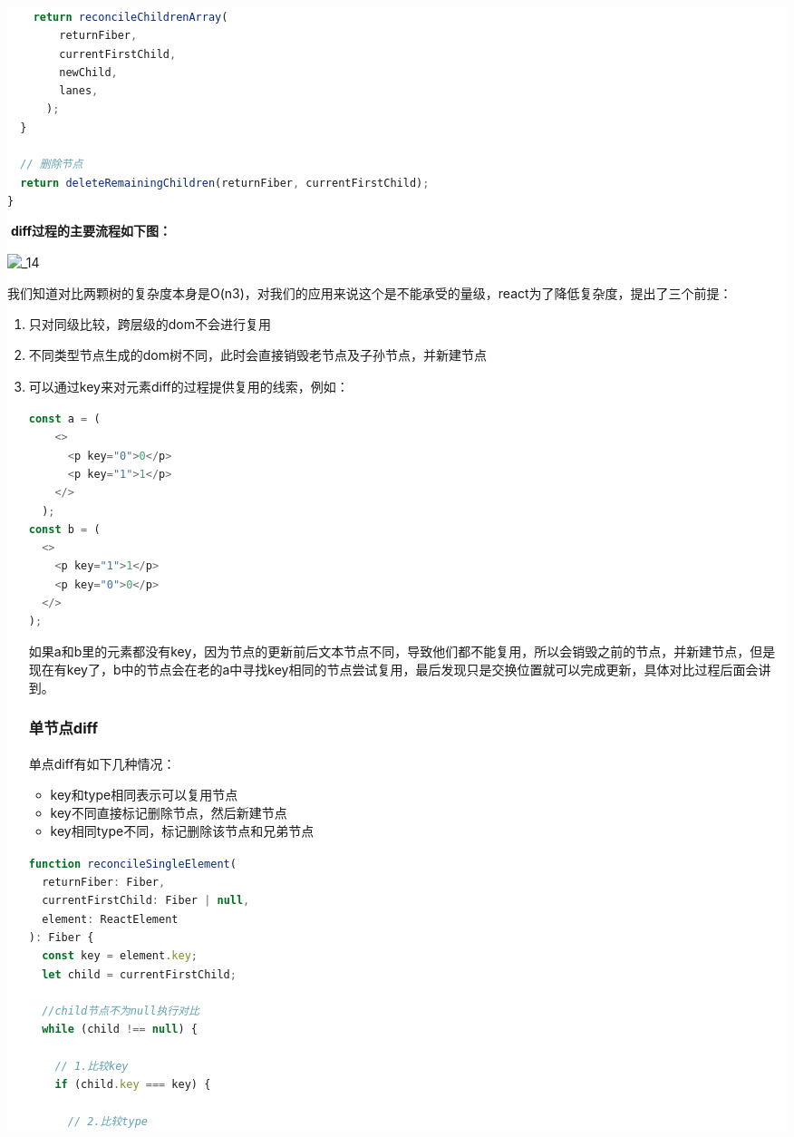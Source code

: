 ```js
    return reconcileChildrenArray(
        returnFiber,
        currentFirstChild,
        newChild,
        lanes,
      );
  }

  // 删除节点
  return deleteRemainingChildren(returnFiber, currentFirstChild);
}
```

​	**diff过程的主要流程如下图：**

![_14](/Users/allenchen/Desktop/文章/人人都能读懂的react源码解析(大厂高薪必备)/_14.png)

​	我们知道对比两颗树的复杂度本身是O(n3)，对我们的应用来说这个是不能承受的量级，react为了降低复杂度，提出了三个前提：

1. 只对同级比较，跨层级的dom不会进行复用

2. 不同类型节点生成的dom树不同，此时会直接销毁老节点及子孙节点，并新建节点

3. 可以通过key来对元素diff的过程提供复用的线索，例如：

   ```js
   const a = (
       <>
         <p key="0">0</p>
         <p key="1">1</p>
       </>
     );
   const b = (
     <>
       <p key="1">1</p>
       <p key="0">0</p>
     </>
   );
   ```

   ​	如果a和b里的元素都没有key，因为节点的更新前后文本节点不同，导致他们都不能复用，所以会销毁之前的节点，并新建节点，但是现在有key了，b中的节点会在老的a中寻找key相同的节点尝试复用，最后发现只是交换位置就可以完成更新，具体对比过程后面会讲到。

   ### 单节点diff

   单点diff有如下几种情况：

   - key和type相同表示可以复用节点
   - key不同直接标记删除节点，然后新建节点
   - key相同type不同，标记删除该节点和兄弟节点

   ```jsx
   function reconcileSingleElement(
     returnFiber: Fiber,
     currentFirstChild: Fiber | null,
     element: ReactElement
   ): Fiber {
     const key = element.key;
     let child = currentFirstChild;
     
     //child节点不为null执行对比
     while (child !== null) {
   
       // 1.比较key
       if (child.key === key) {
   
         // 2.比较type
   
   ```